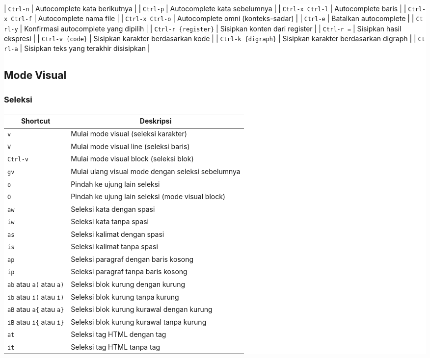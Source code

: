 | `Ctrl-n`              | Autocomplete kata berikutnya             |
| `Ctrl-p`              | Autocomplete kata sebelumnya             |
| `Ctrl-x Ctrl-l`       | Autocomplete baris                       |
| `Ctrl-x Ctrl-f`       | Autocomplete nama file                   |
| `Ctrl-x Ctrl-o`       | Autocomplete omni (konteks-sadar)        |
| `Ctrl-e`              | Batalkan autocomplete                    |
| `Ctrl-y`              | Konfirmasi autocomplete yang dipilih     |
| `Ctrl-r {register}`   | Sisipkan konten dari register            |
| `Ctrl-r =`            | Sisipkan hasil ekspresi                  |
| `Ctrl-v {code}`       | Sisipkan karakter berdasarkan kode       |
| `Ctrl-k {digraph}`    | Sisipkan karakter berdasarkan digraph    |
| `Ctrl-a`              | Sisipkan teks yang terakhir disisipkan   |

## Mode Visual

### Seleksi

| Shortcut                 | Deskripsi                                         |
| ------------------------ | ------------------------------------------------- |
| `v`                      | Mulai mode visual (seleksi karakter)              |
| `V`                      | Mulai mode visual line (seleksi baris)            |
| `Ctrl-v`                 | Mulai mode visual block (seleksi blok)            |
| `gv`                     | Mulai ulang visual mode dengan seleksi sebelumnya |
| `o`                      | Pindah ke ujung lain seleksi                      |
| `O`                      | Pindah ke ujung lain seleksi (mode visual block)  |
| `aw`                     | Seleksi kata dengan spasi                         |
| `iw`                     | Seleksi kata tanpa spasi                          |
| `as`                     | Seleksi kalimat dengan spasi                      |
| `is`                     | Seleksi kalimat tanpa spasi                       |
| `ap`                     | Seleksi paragraf dengan baris kosong              |
| `ip`                     | Seleksi paragraf tanpa baris kosong               |
| `ab` atau `a(` atau `a)` | Seleksi blok kurung dengan kurung                 |
| `ib` atau `i(` atau `i)` | Seleksi blok kurung tanpa kurung                  |
| `aB` atau `a{` atau `a}` | Seleksi blok kurung kurawal dengan kurung         |
| `iB` atau `i{` atau `i}` | Seleksi blok kurung kurawal tanpa kurung          |
| `at`                     | Seleksi tag HTML dengan tag                       |
| `it`                     | Seleksi tag HTML tanpa tag                        |
